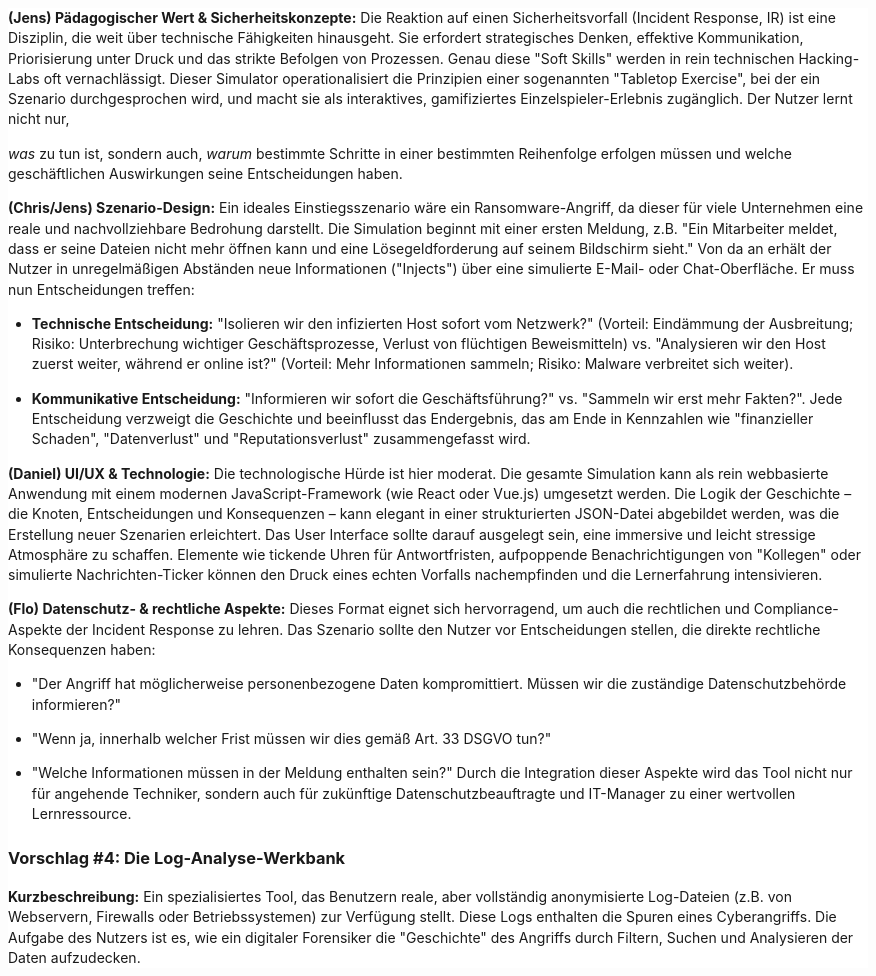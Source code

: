 **(Jens) Pädagogischer Wert & Sicherheitskonzepte:** Die Reaktion auf einen Sicherheitsvorfall (Incident Response, IR) ist eine Disziplin, die weit über technische Fähigkeiten hinausgeht. Sie erfordert strategisches Denken, effektive Kommunikation, Priorisierung unter Druck und das strikte Befolgen von Prozessen. Genau diese "Soft Skills" werden in rein technischen Hacking-Labs oft vernachlässigt. Dieser Simulator operationalisiert die Prinzipien einer sogenannten "Tabletop Exercise", bei der ein Szenario durchgesprochen wird, und macht sie als interaktives, gamifiziertes Einzelspieler-Erlebnis zugänglich. Der Nutzer lernt nicht nur,  

_was_ zu tun ist, sondern auch, _warum_ bestimmte Schritte in einer bestimmten Reihenfolge erfolgen müssen und welche geschäftlichen Auswirkungen seine Entscheidungen haben.

**(Chris/Jens) Szenario-Design:** Ein ideales Einstiegsszenario wäre ein Ransomware-Angriff, da dieser für viele Unternehmen eine reale und nachvollziehbare Bedrohung darstellt. Die Simulation beginnt mit einer ersten Meldung, z.B. "Ein Mitarbeiter meldet, dass er seine Dateien nicht mehr öffnen kann und eine Lösegeldforderung auf seinem Bildschirm sieht." Von da an erhält der Nutzer in unregelmäßigen Abständen neue Informationen ("Injects") über eine simulierte E-Mail- oder Chat-Oberfläche. Er muss nun Entscheidungen treffen:  

- **Technische Entscheidung:** "Isolieren wir den infizierten Host sofort vom Netzwerk?" (Vorteil: Eindämmung der Ausbreitung; Risiko: Unterbrechung wichtiger Geschäftsprozesse, Verlust von flüchtigen Beweismitteln) vs. "Analysieren wir den Host zuerst weiter, während er online ist?" (Vorteil: Mehr Informationen sammeln; Risiko: Malware verbreitet sich weiter).
    
- **Kommunikative Entscheidung:** "Informieren wir sofort die Geschäftsführung?" vs. "Sammeln wir erst mehr Fakten?". Jede Entscheidung verzweigt die Geschichte und beeinflusst das Endergebnis, das am Ende in Kennzahlen wie "finanzieller Schaden", "Datenverlust" und "Reputationsverlust" zusammengefasst wird.
    

**(Daniel) UI/UX & Technologie:** Die technologische Hürde ist hier moderat. Die gesamte Simulation kann als rein webbasierte Anwendung mit einem modernen JavaScript-Framework (wie React oder Vue.js) umgesetzt werden. Die Logik der Geschichte – die Knoten, Entscheidungen und Konsequenzen – kann elegant in einer strukturierten JSON-Datei abgebildet werden, was die Erstellung neuer Szenarien erleichtert. Das User Interface sollte darauf ausgelegt sein, eine immersive und leicht stressige Atmosphäre zu schaffen. Elemente wie tickende Uhren für Antwortfristen, aufpoppende Benachrichtigungen von "Kollegen" oder simulierte Nachrichten-Ticker können den Druck eines echten Vorfalls nachempfinden und die Lernerfahrung intensivieren.  

**(Flo) Datenschutz- & rechtliche Aspekte:** Dieses Format eignet sich hervorragend, um auch die rechtlichen und Compliance-Aspekte der Incident Response zu lehren. Das Szenario sollte den Nutzer vor Entscheidungen stellen, die direkte rechtliche Konsequenzen haben:

- "Der Angriff hat möglicherweise personenbezogene Daten kompromittiert. Müssen wir die zuständige Datenschutzbehörde informieren?"
    
- "Wenn ja, innerhalb welcher Frist müssen wir dies gemäß Art. 33 DSGVO tun?"
    
- "Welche Informationen müssen in der Meldung enthalten sein?" Durch die Integration dieser Aspekte wird das Tool nicht nur für angehende Techniker, sondern auch für zukünftige Datenschutzbeauftragte und IT-Manager zu einer wertvollen Lernressource.
    

### **Vorschlag #4: Die Log-Analyse-Werkbank**

**Kurzbeschreibung:** Ein spezialisiertes Tool, das Benutzern reale, aber vollständig anonymisierte Log-Dateien (z.B. von Webservern, Firewalls oder Betriebssystemen) zur Verfügung stellt. Diese Logs enthalten die Spuren eines Cyberangriffs. Die Aufgabe des Nutzers ist es, wie ein digitaler Forensiker die "Geschichte" des Angriffs durch Filtern, Suchen und Analysieren der Daten aufzudecken.
